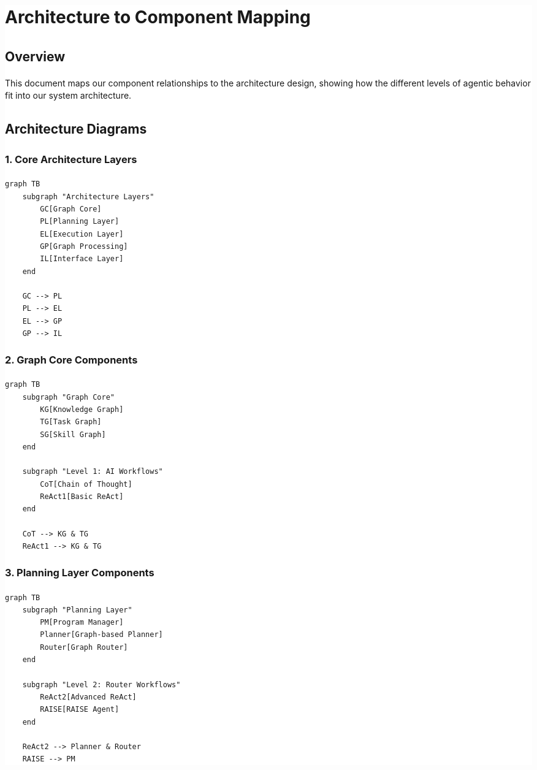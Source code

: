 # Architecture to Component Mapping

## Overview
This document maps our component relationships to the architecture design, showing how the different levels of agentic behavior fit into our system architecture.

## Architecture Diagrams

### 1. Core Architecture Layers

```mermaid
graph TB
    subgraph "Architecture Layers"
        GC[Graph Core]
        PL[Planning Layer]
        EL[Execution Layer]
        GP[Graph Processing]
        IL[Interface Layer]
    end

    GC --> PL
    PL --> EL
    EL --> GP
    GP --> IL
```

### 2. Graph Core Components

```mermaid
graph TB
    subgraph "Graph Core"
        KG[Knowledge Graph]
        TG[Task Graph]
        SG[Skill Graph]
    end

    subgraph "Level 1: AI Workflows"
        CoT[Chain of Thought]
        ReAct1[Basic ReAct]
    end

    CoT --> KG & TG
    ReAct1 --> KG & TG
```

### 3. Planning Layer Components

```mermaid
graph TB
    subgraph "Planning Layer"
        PM[Program Manager]
        Planner[Graph-based Planner]
        Router[Graph Router]
    end

    subgraph "Level 2: Router Workflows"
        ReAct2[Advanced ReAct]
        RAISE[RAISE Agent]
    end

    ReAct2 --> Planner & Router
    RAISE --> PM
```